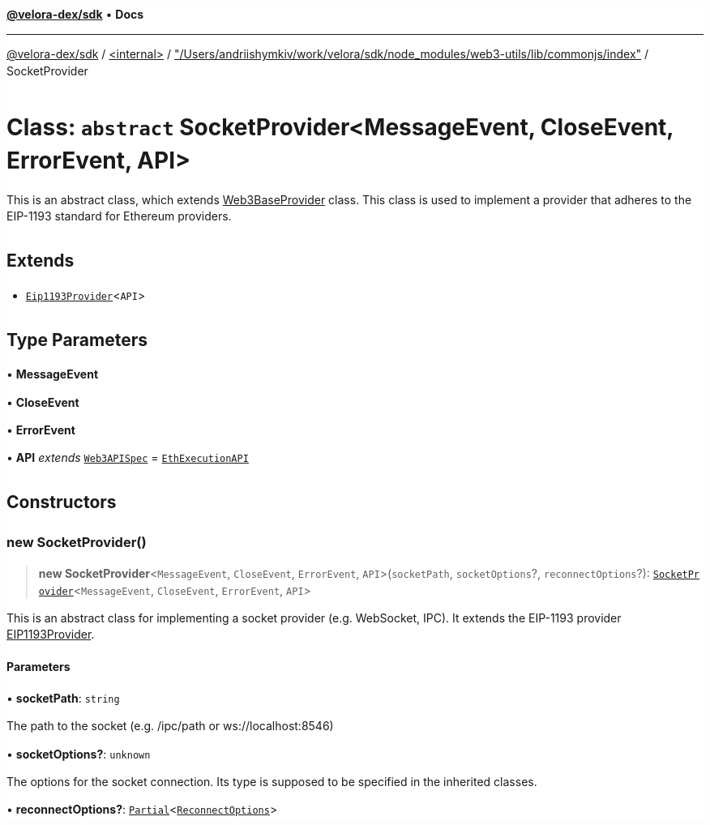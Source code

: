 [**@velora-dex/sdk**](../../../../README.md) • **Docs**

***

[@velora-dex/sdk](../../../../globals.md) / [\<internal\>](../../../README.md) / ["/Users/andriishymkiv/work/velora/sdk/node\_modules/web3-utils/lib/commonjs/index"](../README.md) / SocketProvider

# Class: `abstract` SocketProvider\<MessageEvent, CloseEvent, ErrorEvent, API\>

This is an abstract class, which extends [Web3BaseProvider](../../../classes/Web3BaseProvider.md) class. This class is used to implement a provider that adheres to the EIP-1193 standard for Ethereum providers.

## Extends

- [`Eip1193Provider`](Eip1193Provider.md)\<`API`\>

## Type Parameters

• **MessageEvent**

• **CloseEvent**

• **ErrorEvent**

• **API** *extends* [`Web3APISpec`](../../../type-aliases/Web3APISpec.md) = [`EthExecutionAPI`](../../../type-aliases/EthExecutionAPI.md)

## Constructors

### new SocketProvider()

> **new SocketProvider**\<`MessageEvent`, `CloseEvent`, `ErrorEvent`, `API`\>(`socketPath`, `socketOptions`?, `reconnectOptions`?): [`SocketProvider`](SocketProvider.md)\<`MessageEvent`, `CloseEvent`, `ErrorEvent`, `API`\>

This is an abstract class for implementing a socket provider (e.g. WebSocket, IPC). It extends the EIP-1193 provider [EIP1193Provider](../../Users_andriishymkiv_work_velora_sdk_node_modules_web3-types_lib_commonjs_index/interfaces/EIP1193Provider.md).

#### Parameters

• **socketPath**: `string`

The path to the socket (e.g. /ipc/path or ws://localhost:8546)

• **socketOptions?**: `unknown`

The options for the socket connection. Its type is supposed to be specified in the inherited classes.

• **reconnectOptions?**: [`Partial`](../../../type-aliases/Partial.md)\<[`ReconnectOptions`](../type-aliases/ReconnectOptions.md)\>
